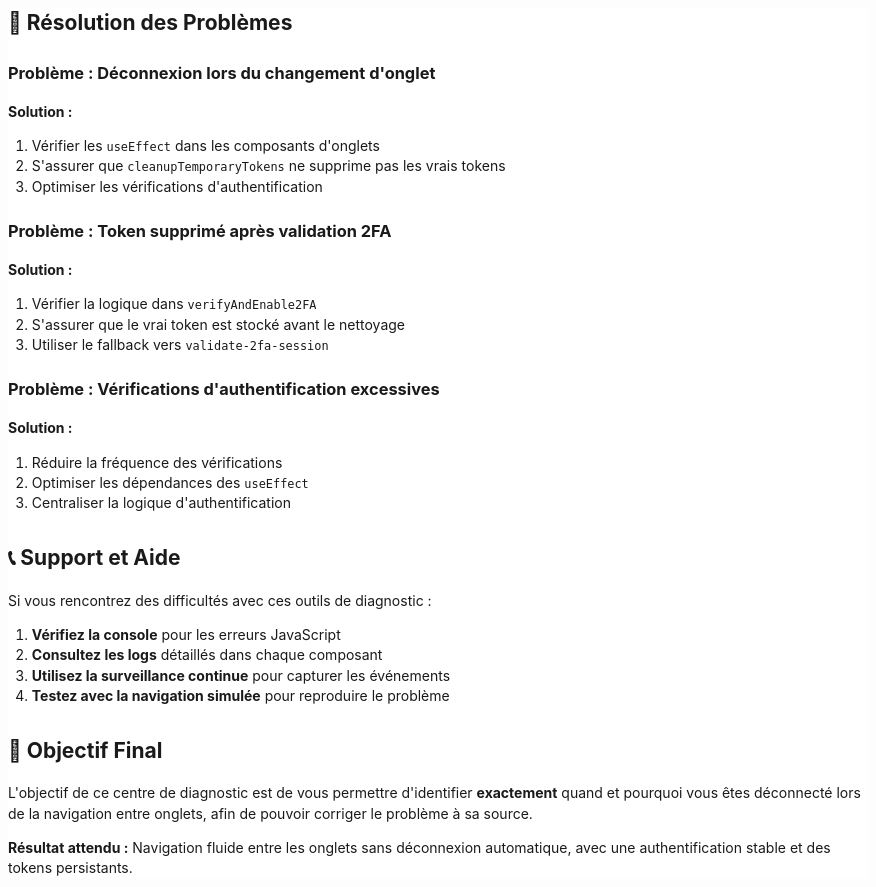 ## 🔧 Résolution des Problèmes

### Problème : Déconnexion lors du changement d'onglet
**Solution :**
1. Vérifier les `useEffect` dans les composants d'onglets
2. S'assurer que `cleanupTemporaryTokens` ne supprime pas les vrais tokens
3. Optimiser les vérifications d'authentification

### Problème : Token supprimé après validation 2FA
**Solution :**
1. Vérifier la logique dans `verifyAndEnable2FA`
2. S'assurer que le vrai token est stocké avant le nettoyage
3. Utiliser le fallback vers `validate-2fa-session`

### Problème : Vérifications d'authentification excessives
**Solution :**
1. Réduire la fréquence des vérifications
2. Optimiser les dépendances des `useEffect`
3. Centraliser la logique d'authentification

## 📞 Support et Aide

Si vous rencontrez des difficultés avec ces outils de diagnostic :

1. **Vérifiez la console** pour les erreurs JavaScript
2. **Consultez les logs** détaillés dans chaque composant
3. **Utilisez la surveillance continue** pour capturer les événements
4. **Testez avec la navigation simulée** pour reproduire le problème

## 🎯 Objectif Final

L'objectif de ce centre de diagnostic est de vous permettre d'identifier **exactement** quand et pourquoi vous êtes déconnecté lors de la navigation entre onglets, afin de pouvoir corriger le problème à sa source.

**Résultat attendu :** Navigation fluide entre les onglets sans déconnexion automatique, avec une authentification stable et des tokens persistants.
